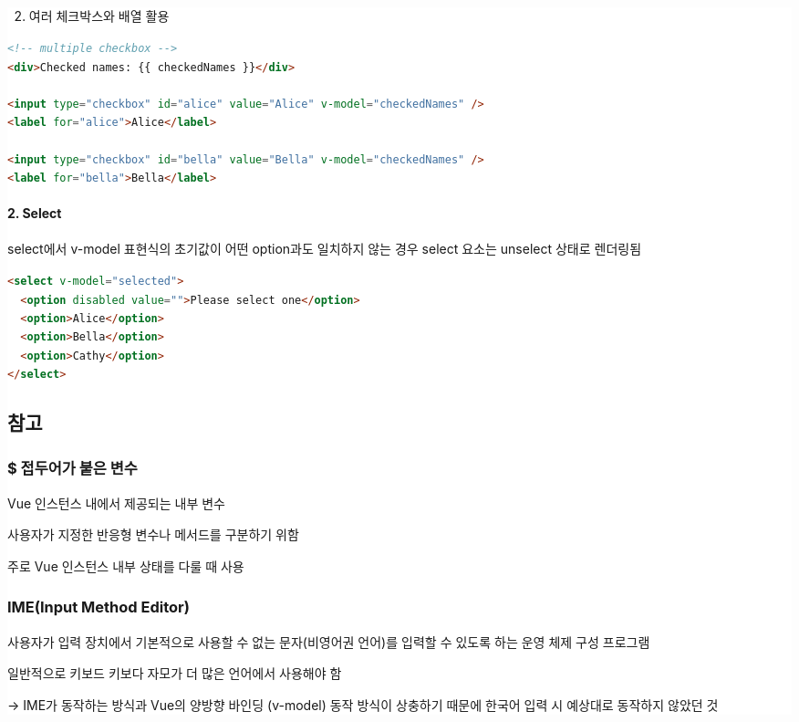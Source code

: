 2. 여러 체크박스와 배열 활용

```html
<!-- multiple checkbox -->
<div>Checked names: {{ checkedNames }}</div>

<input type="checkbox" id="alice" value="Alice" v-model="checkedNames" />
<label for="alice">Alice</label>

<input type="checkbox" id="bella" value="Bella" v-model="checkedNames" />
<label for="bella">Bella</label>
```

#### 2. Select

select에서 v-model 표현식의 초기값이 어떤 option과도 일치하지 않는 경우 select 요소는 unselect 상태로 렌더링됨

```html
<select v-model="selected">
  <option disabled value="">Please select one</option>
  <option>Alice</option>
  <option>Bella</option>
  <option>Cathy</option>
</select>
```

## 참고

### $ 접두어가 붙은 변수

Vue 인스턴스 내에서 제공되는 내부 변수

사용자가 지정한 반응형 변수나 메서드를 구분하기 위함

주로 Vue 인스턴스 내부 상태를 다룰 때 사용

### IME(Input Method Editor)

사용자가 입력 장치에서 기본적으로 사용할 수 없는 문자(비영어권 언어)를 입력할 수 있도록 하는 운영 체제 구성 프로그램

일반적으로 키보드 키보다 자모가 더 많은 언어에서 사용해야 함

-> IME가 동작하는 방식과 Vue의 양방향 바인딩 (v-model) 동작 방식이 상충하기 때문에 한국어 입력 시 예상대로 동작하지 않았던 것
